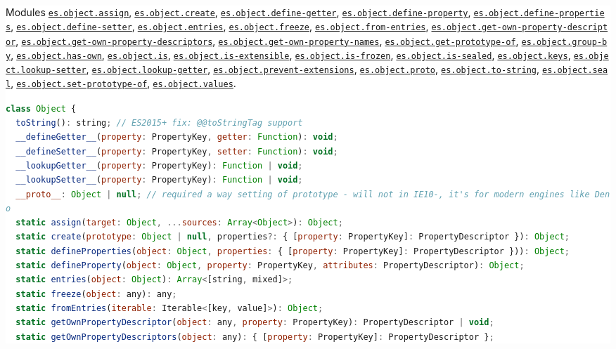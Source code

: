 Modules [`es.object.assign`](https://github.com/erboladaiteas/unde-eum/blob/master/packages/@erboladaiteas/unde-eum/modules/es.object.assign.js), [`es.object.create`](https://github.com/erboladaiteas/unde-eum/blob/master/packages/@erboladaiteas/unde-eum/modules/es.object.create.js), [`es.object.define-getter`](https://github.com/erboladaiteas/unde-eum/blob/master/packages/@erboladaiteas/unde-eum/modules/es.object.define-getter.js), [`es.object.define-property`](https://github.com/erboladaiteas/unde-eum/blob/master/packages/@erboladaiteas/unde-eum/modules/es.object.define-property.js), [`es.object.define-properties`](https://github.com/erboladaiteas/unde-eum/blob/master/packages/@erboladaiteas/unde-eum/modules/es.object.define-properties.js), [`es.object.define-setter`](https://github.com/erboladaiteas/unde-eum/blob/master/packages/@erboladaiteas/unde-eum/modules/es.object.define-setter.js), [`es.object.entries`](https://github.com/erboladaiteas/unde-eum/blob/master/packages/@erboladaiteas/unde-eum/modules/es.object.entries.js), [`es.object.freeze`](https://github.com/erboladaiteas/unde-eum/blob/master/packages/@erboladaiteas/unde-eum/modules/es.object.freeze.js), [`es.object.from-entries`](https://github.com/erboladaiteas/unde-eum/blob/master/packages/@erboladaiteas/unde-eum/modules/es.object.from-entries.js), [`es.object.get-own-property-descriptor`](https://github.com/erboladaiteas/unde-eum/blob/master/packages/@erboladaiteas/unde-eum/modules/es.object.get-own-property-descriptor.js), [`es.object.get-own-property-descriptors`](https://github.com/erboladaiteas/unde-eum/blob/master/packages/@erboladaiteas/unde-eum/modules/es.object.get-own-property-descriptors.js), [`es.object.get-own-property-names`](https://github.com/erboladaiteas/unde-eum/blob/master/packages/@erboladaiteas/unde-eum/modules/es.object.get-own-property-names.js), [`es.object.get-prototype-of`](https://github.com/erboladaiteas/unde-eum/blob/master/packages/@erboladaiteas/unde-eum/modules/es.object.get-prototype-of.js), [`es.object.group-by`](https://github.com/erboladaiteas/unde-eum/blob/master/packages/@erboladaiteas/unde-eum/modules/es.object.group-by.js), [`es.object.has-own`](https://github.com/erboladaiteas/unde-eum/blob/master/packages/@erboladaiteas/unde-eum/modules/es.object.has-own.js), [`es.object.is`](https://github.com/erboladaiteas/unde-eum/blob/master/packages/@erboladaiteas/unde-eum/modules/es.object.is.js), [`es.object.is-extensible`](https://github.com/erboladaiteas/unde-eum/blob/master/packages/@erboladaiteas/unde-eum/modules/es.object.is-extensible.js), [`es.object.is-frozen`](https://github.com/erboladaiteas/unde-eum/blob/master/packages/@erboladaiteas/unde-eum/modules/es.object.is-frozen.js), [`es.object.is-sealed`](https://github.com/erboladaiteas/unde-eum/blob/master/packages/@erboladaiteas/unde-eum/modules/es.object.is-sealed.js), [`es.object.keys`](https://github.com/erboladaiteas/unde-eum/blob/master/packages/@erboladaiteas/unde-eum/modules/es.object.keys.js), [`es.object.lookup-setter`](https://github.com/erboladaiteas/unde-eum/blob/master/packages/@erboladaiteas/unde-eum/modules/es.object.lookup-setter.js), [`es.object.lookup-getter`](https://github.com/erboladaiteas/unde-eum/blob/master/packages/@erboladaiteas/unde-eum/modules/es.object.lookup-getter.js), [`es.object.prevent-extensions`](https://github.com/erboladaiteas/unde-eum/blob/master/packages/@erboladaiteas/unde-eum/modules/es.object.prevent-extensions.js), [`es.object.proto`](https://github.com/erboladaiteas/unde-eum/blob/master/packages/@erboladaiteas/unde-eum/modules/es.object.proto.js), [`es.object.to-string`](https://github.com/erboladaiteas/unde-eum/blob/master/packages/@erboladaiteas/unde-eum/modules/es.object.to-string.js), [`es.object.seal`](https://github.com/erboladaiteas/unde-eum/blob/master/packages/@erboladaiteas/unde-eum/modules/es.object.seal.js), [`es.object.set-prototype-of`](https://github.com/erboladaiteas/unde-eum/blob/master/packages/@erboladaiteas/unde-eum/modules/es.object.set-prototype-of.js), [`es.object.values`](https://github.com/erboladaiteas/unde-eum/blob/master/packages/@erboladaiteas/unde-eum/modules/es.object.values.js).

```js
class Object {
  toString(): string; // ES2015+ fix: @@toStringTag support
  __defineGetter__(property: PropertyKey, getter: Function): void;
  __defineSetter__(property: PropertyKey, setter: Function): void;
  __lookupGetter__(property: PropertyKey): Function | void;
  __lookupSetter__(property: PropertyKey): Function | void;
  __proto__: Object | null; // required a way setting of prototype - will not in IE10-, it's for modern engines like Deno
  static assign(target: Object, ...sources: Array<Object>): Object;
  static create(prototype: Object | null, properties?: { [property: PropertyKey]: PropertyDescriptor }): Object;
  static defineProperties(object: Object, properties: { [property: PropertyKey]: PropertyDescriptor })): Object;
  static defineProperty(object: Object, property: PropertyKey, attributes: PropertyDescriptor): Object;
  static entries(object: Object): Array<[string, mixed]>;
  static freeze(object: any): any;
  static fromEntries(iterable: Iterable<[key, value]>): Object;
  static getOwnPropertyDescriptor(object: any, property: PropertyKey): PropertyDescriptor | void;
  static getOwnPropertyDescriptors(object: any): { [property: PropertyKey]: PropertyDescriptor };
```

  [Symbol.toStringTag]: 'Foo'